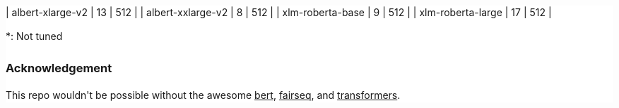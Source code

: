| albert-xlarge-v2                           | 13         | 512           |
| albert-xxlarge-v2                          | 8          | 512           |
| xlm-roberta-base                           | 9          | 512           |
| xlm-roberta-large                          | 17         | 512           |

*: Not tuned

### Acknowledgement
This repo wouldn't be possible without the awesome
[bert](https://github.com/google-research/bert), [fairseq](https://github.com/pytorch/fairseq), and [transformers](https://github.com/huggingface/transformers).
